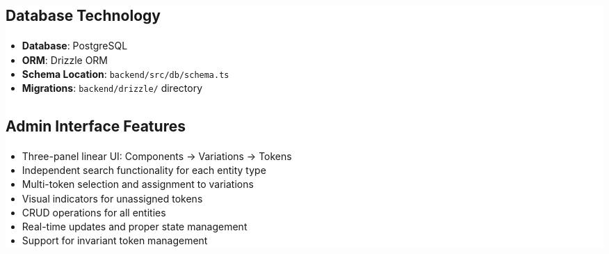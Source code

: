 ## Database Technology

- **Database**: PostgreSQL
- **ORM**: Drizzle ORM
- **Schema Location**: `backend/src/db/schema.ts`
- **Migrations**: `backend/drizzle/` directory

## Admin Interface Features

- Three-panel linear UI: Components → Variations → Tokens
- Independent search functionality for each entity type
- Multi-token selection and assignment to variations
- Visual indicators for unassigned tokens
- CRUD operations for all entities
- Real-time updates and proper state management
- Support for invariant token management

